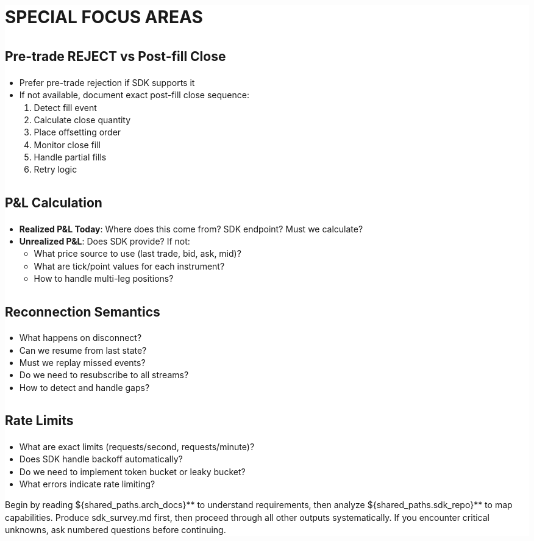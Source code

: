 # SPECIAL FOCUS AREAS

## Pre-trade REJECT vs Post-fill Close
- Prefer pre-trade rejection if SDK supports it
- If not available, document exact post-fill close sequence:
  1. Detect fill event
  2. Calculate close quantity
  3. Place offsetting order
  4. Monitor close fill
  5. Handle partial fills
  6. Retry logic

## P&L Calculation
- **Realized P&L Today**: Where does this come from? SDK endpoint? Must we calculate?
- **Unrealized P&L**: Does SDK provide? If not:
  - What price source to use (last trade, bid, ask, mid)?
  - What are tick/point values for each instrument?
  - How to handle multi-leg positions?

## Reconnection Semantics
- What happens on disconnect?
- Can we resume from last state?
- Must we replay missed events?
- Do we need to resubscribe to all streams?
- How to detect and handle gaps?

## Rate Limits
- What are exact limits (requests/second, requests/minute)?
- Does SDK handle backoff automatically?
- Do we need to implement token bucket or leaky bucket?
- What errors indicate rate limiting?

Begin by reading ${shared_paths.arch_docs}** to understand requirements, then analyze ${shared_paths.sdk_repo}** to map capabilities. Produce sdk_survey.md first, then proceed through all other outputs systematically. If you encounter critical unknowns, ask numbered questions before continuing.